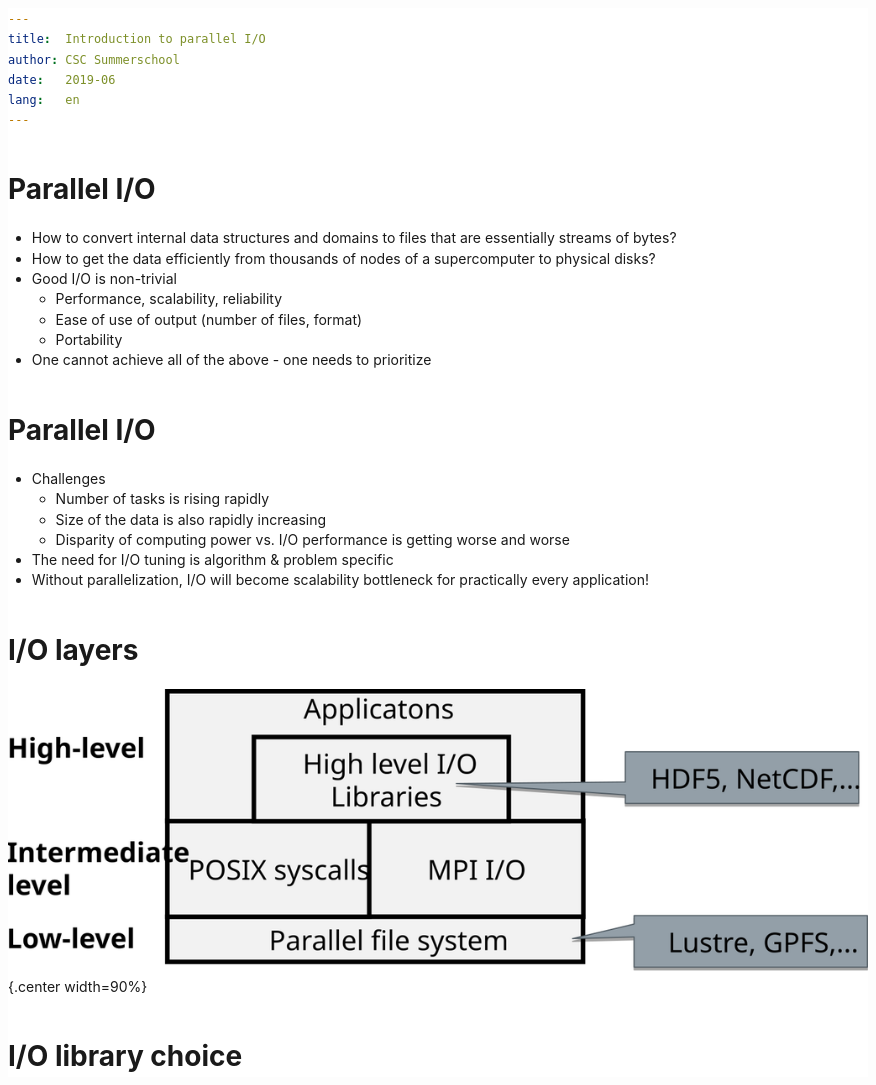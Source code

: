 ```yaml
---
title:  Introduction to parallel I/O 
author: CSC Summerschool
date:   2019-06
lang:   en
---
```


# Parallel I/O
* How to convert internal data structures and domains to files that are essentially streams of bytes?
* How to get the data efficiently from thousands of nodes of a supercomputer to physical disks?
* Good I/O is non-trivial
	- Performance, scalability, reliability
	- Ease of use of output (number of files, format)
	- Portability
* One cannot achieve all of the above - one needs to prioritize

# Parallel I/O

* Challenges
	- Number of tasks is rising rapidly
	- Size of the data is also rapidly increasing
	- Disparity of computing power vs. I/O performance is getting worse and worse
* The need for I/O tuning is algorithm & problem specific
* Without parallelization, I/O will become scalability bottleneck for practically every application!

# I/O layers

![](images/io_layers.svg){.center width=90%}

# I/O library choice
